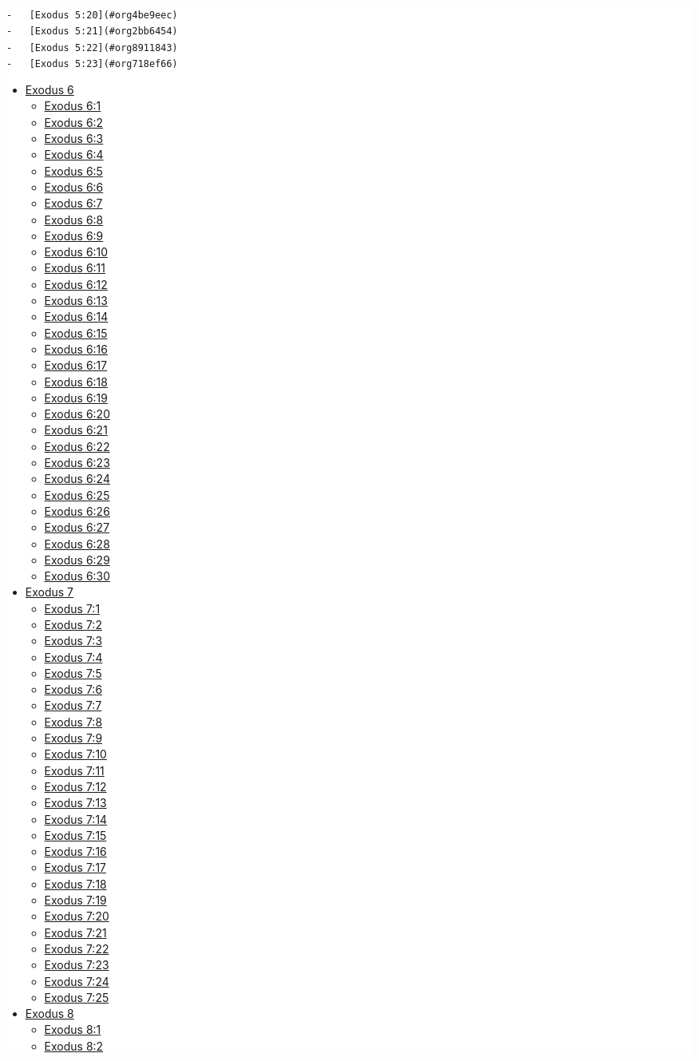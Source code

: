     -   [Exodus 5:20](#org4be9eec)
    -   [Exodus 5:21](#org2bb6454)
    -   [Exodus 5:22](#org8911843)
    -   [Exodus 5:23](#org718ef66)
-   [Exodus 6](#orgea2e167)
    -   [Exodus 6:1](#orgdc34ea8)
    -   [Exodus 6:2](#orgf48210b)
    -   [Exodus 6:3](#org4fec98c)
    -   [Exodus 6:4](#orga3ffe46)
    -   [Exodus 6:5](#org4dcf450)
    -   [Exodus 6:6](#org8c4dc65)
    -   [Exodus 6:7](#orgac6afc0)
    -   [Exodus 6:8](#org65babb8)
    -   [Exodus 6:9](#org5e96bf5)
    -   [Exodus 6:10](#org72ad213)
    -   [Exodus 6:11](#org12b7325)
    -   [Exodus 6:12](#orgb9fb861)
    -   [Exodus 6:13](#org6a34bd9)
    -   [Exodus 6:14](#orgc27b98d)
    -   [Exodus 6:15](#orgbe2d2bd)
    -   [Exodus 6:16](#org395b4fc)
    -   [Exodus 6:17](#org29ed6dd)
    -   [Exodus 6:18](#org3d91859)
    -   [Exodus 6:19](#org55ae386)
    -   [Exodus 6:20](#orgd26cd7a)
    -   [Exodus 6:21](#orga09f2b6)
    -   [Exodus 6:22](#org784f31a)
    -   [Exodus 6:23](#org2dd6722)
    -   [Exodus 6:24](#org29d2c81)
    -   [Exodus 6:25](#org7080a95)
    -   [Exodus 6:26](#orgb547d5e)
    -   [Exodus 6:27](#org7732a19)
    -   [Exodus 6:28](#orgd654785)
    -   [Exodus 6:29](#org67a8544)
    -   [Exodus 6:30](#orgcc6c832)
-   [Exodus 7](#orgebc1073)
    -   [Exodus 7:1](#orgd367666)
    -   [Exodus 7:2](#org9ea70c3)
    -   [Exodus 7:3](#org363c1e1)
    -   [Exodus 7:4](#org05548fd)
    -   [Exodus 7:5](#org3ab5d2a)
    -   [Exodus 7:6](#org426ba91)
    -   [Exodus 7:7](#org6a7c75a)
    -   [Exodus 7:8](#orgaf84ea6)
    -   [Exodus 7:9](#org47ab2e3)
    -   [Exodus 7:10](#org5c1644b)
    -   [Exodus 7:11](#orgac344aa)
    -   [Exodus 7:12](#org971ff3b)
    -   [Exodus 7:13](#orgc825e20)
    -   [Exodus 7:14](#org9d9ef2e)
    -   [Exodus 7:15](#org21ee2f9)
    -   [Exodus 7:16](#org9ff7738)
    -   [Exodus 7:17](#orgb3efb19)
    -   [Exodus 7:18](#orgb97026e)
    -   [Exodus 7:19](#orgf71706d)
    -   [Exodus 7:20](#org70c8410)
    -   [Exodus 7:21](#org02f05c3)
    -   [Exodus 7:22](#orge06390c)
    -   [Exodus 7:23](#org71f88f4)
    -   [Exodus 7:24](#orge5ef550)
    -   [Exodus 7:25](#org84fec55)
-   [Exodus 8](#orgfa391d1)
    -   [Exodus 8:1](#orgaacd2d7)
    -   [Exodus 8:2](#org0e41786)